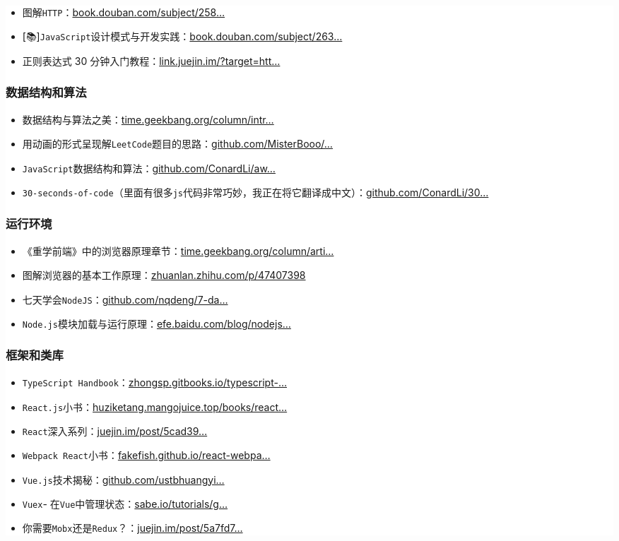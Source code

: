 *   图解`HTTP`：[book.douban.com/subject/258…](https://link.juejin.im?target=https%3A%2F%2Fbook.douban.com%2Fsubject%2F25863515%2F)

*   [📚]`JavaScript`设计模式与开发实践：[book.douban.com/subject/263…](https://link.juejin.im?target=https%3A%2F%2Fbook.douban.com%2Fsubject%2F26382780%2F)

*   正则表达式 30 分钟入门教程：[link.juejin.im/?target=htt…](https://link.juejin.im/?target=https%3A%2F%2Fdeerchao.net%2Ftutorials%2Fregex%2Fregex.htm)

### 数据结构和算法

*   数据结构与算法之美：[time.geekbang.org/column/intr…](https://link.juejin.im?target=https%3A%2F%2Ftime.geekbang.org%2Fcolumn%2Fintro%2F126)

*   用动画的形式呈现解`LeetCode`题目的思路：[github.com/MisterBooo/…](https://link.juejin.im?target=https%3A%2F%2Fgithub.com%2FMisterBooo%2FLeetCodeAnimation)

*   `JavaScript`数据结构和算法：[github.com/ConardLi/aw…](https://link.juejin.im?target=https%3A%2F%2Fgithub.com%2FConardLi%2Fawesome-coding-js)

*   `30-seconds-of-code`（里面有很多`js`代码非常巧妙，我正在将它翻译成中文）：[github.com/ConardLi/30…](https://link.juejin.im?target=https%3A%2F%2Fgithub.com%2FConardLi%2F30-seconds-of-code-Zh-CN)

### 运行环境

*   《重学前端》中的浏览器原理章节：[time.geekbang.org/column/arti…](https://link.juejin.im?target=https%3A%2F%2Ftime.geekbang.org%2Fcolumn%2Farticle%2F80240)

*   图解浏览器的基本工作原理：[zhuanlan.zhihu.com/p/47407398](https://link.juejin.im?target=https%3A%2F%2Fzhuanlan.zhihu.com%2Fp%2F47407398)

*   七天学会`NodeJS`：[github.com/nqdeng/7-da…](https://link.juejin.im?target=https%3A%2F%2Fgithub.com%2Fnqdeng%2F7-days-nodejs)

*   `Node.js`模块加载与运行原理：[efe.baidu.com/blog/nodejs…](https://link.juejin.im?target=https%3A%2F%2Fefe.baidu.com%2Fblog%2Fnodejs-module-analyze%2F)

### 框架和类库

*   `TypeScript Handbook`：[zhongsp.gitbooks.io/typescript-…](https://link.juejin.im?target=https%3A%2F%2Fzhongsp.gitbooks.io%2Ftypescript-handbook%2Fcontent%2F)

*   `React.js`小书：[huziketang.mangojuice.top/books/react…](https://link.juejin.im?target=http%3A%2F%2Fhuziketang.mangojuice.top%2Fbooks%2Freact%2F)

*   `React`深入系列：[juejin.im/post/5cad39…](https://juejin.im/post/5cad39b3f265da03502b1c0a)

*   `Webpack React`小书：[fakefish.github.io/react-webpa…](https://link.juejin.im?target=https%3A%2F%2Ffakefish.github.io%2Freact-webpack-cookbook%2Findex.html)

*   `Vue.js`技术揭秘：[github.com/ustbhuangyi…](https://link.juejin.im?target=https%3A%2F%2Fgithub.com%2Fustbhuangyi%2Fvue-analysis)

*   `Vuex`- 在`Vue`中管理状态：[sabe.io/tutorials/g…](https://link.juejin.im?target=https%3A%2F%2Fsabe.io%2Ftutorials%2Fgetting-started-with-vuex)

*   你需要`Mobx`还是`Redux`？：[juejin.im/post/5a7fd7…](https://juejin.im/post/5a7fd72c5188257a766324ae)
